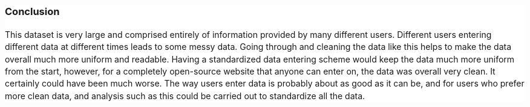  ### Conclusion
 This dataset is very large and comprised entirely of information provided by many different users. Different users entering different data at different times leads to some messy data. Going through and cleaning the data like this helps to make the data overall much more uniform and readable. Having a standardized data entering scheme would keep the data much more uniform from the start, however, for a completely open-source website that anyone can enter on, the data was overall very clean. It certainly could have been much worse. The way users enter data is probably about as good as it can be, and for users who prefer more clean data, and analysis such as this could be carried out to standardize all the data.
